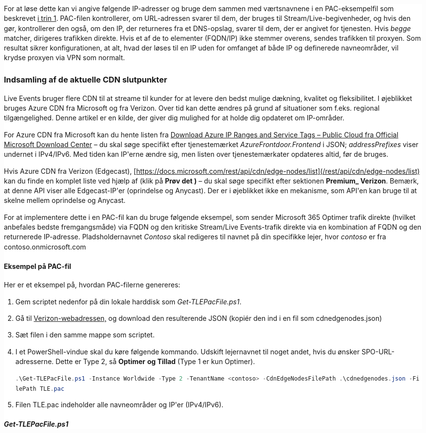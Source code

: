 For at løse dette kan vi angive følgende IP-adresser og bruge dem sammen med værtsnavnene i en PAC-eksempelfil som beskrevet [i trin 1](#1-configure-external-dns-resolution). PAC-filen kontrollerer, om URL-adressen svarer til dem, der bruges til Stream/Live-begivenheder, og hvis den gør, kontrollerer den også, om den IP, der returneres fra et DNS-opslag, svarer til dem, der er angivet for tjenesten. Hvis _begge_ matcher, dirigeres trafikken direkte. Hvis et af de to elementer (FQDN/IP) ikke stemmer overens, sendes trafikken til proxyen. Som resultat sikrer konfigurationen, at alt, hvad der løses til en IP uden for omfanget af både IP og definerede navneområder, vil krydse proxyen via VPN som normalt.

### <a name="gathering-the-current-lists-of-cdn-endpoints"></a>Indsamling af de aktuelle CDN slutpunkter

Live Events bruger flere CDN til at streame til kunder for at levere den bedst mulige dækning, kvalitet og fleksibilitet. I øjeblikket bruges Azure CDN fra Microsoft og fra Verizon. Over tid kan dette ændres på grund af situationer som f.eks. regional tilgængelighed. Denne artikel er en kilde, der giver dig mulighed for at holde dig opdateret om IP-områder.

For Azure CDN fra Microsoft kan du hente listen fra [Download Azure IP Ranges and Service Tags – Public Cloud fra Official Microsoft Download Center](https://www.microsoft.com/download/details.aspx?id=56519) – du skal søge specifikt efter tjenestemærket *AzureFrontdoor.Frontend* i JSON; *addressPrefixes* viser undernet i IPv4/IPv6. Med tiden kan IP'erne ændre sig, men listen over tjenestemærkater opdateres altid, før de bruges.

Hvis Azure CDN fra Verizon (Edgecast), [https://docs.microsoft.com/rest/api/cdn/edge-nodes/list](/rest/api/cdn/edge-nodes/list) kan du finde en komplet liste ved hjælp af (klik på **Prøv det )** – du skal søge specifikt efter sektionen **Premium\_ Verizon**. Bemærk, at denne API viser alle Edgecast-IP'er (oprindelse og Anycast). Der er i øjeblikket ikke en mekanisme, som API'en kan bruge til at skelne mellem oprindelse og Anycast.

For at implementere dette i en PAC-fil kan du bruge følgende eksempel, som sender Microsoft 365 Optimer trafik direkte (hvilket anbefales bedste fremgangsmåde) via FQDN og den kritiske Stream/Live Events-trafik direkte via en kombination af FQDN og den returnerede IP-adresse. Pladsholdernavnet _Contoso_ skal redigeres til navnet på din specifikke lejer, hvor _contoso_ er fra contoso.onmicrosoft.com

#### <a name="example-pac-file"></a>Eksempel på PAC-fil

Her er et eksempel på, hvordan PAC-filerne genereres:

1. Gem scriptet nedenfor på din lokale harddisk som _Get-TLEPacFile.ps1_.
1. Gå til [Verizon-webadressen,](/rest/api/cdn/edge-nodes/list#code-try-0) og download den resulterende JSON (kopiér den ind i en fil som cdnedgenodes.json)
1. Sæt filen i den samme mappe som scriptet.
1. I et PowerShell-vindue skal du køre følgende kommando. Udskift lejernavnet til noget andet, hvis du ønsker SPO-URL-adresserne. Dette er Type 2, så **Optimer** **og Tillad** (Type 1 er kun Optimer).

   ```powershell
   .\Get-TLEPacFile.ps1 -Instance Worldwide -Type 2 -TenantName <contoso> -CdnEdgeNodesFilePath .\cdnedgenodes.json -FilePath TLE.pac
   ```

5. Filen TLE.pac indeholder alle navneområder og IP'er (IPv4/IPv6).

##### <a name="get-tlepacfileps1"></a>Get-TLEPacFile.ps1
